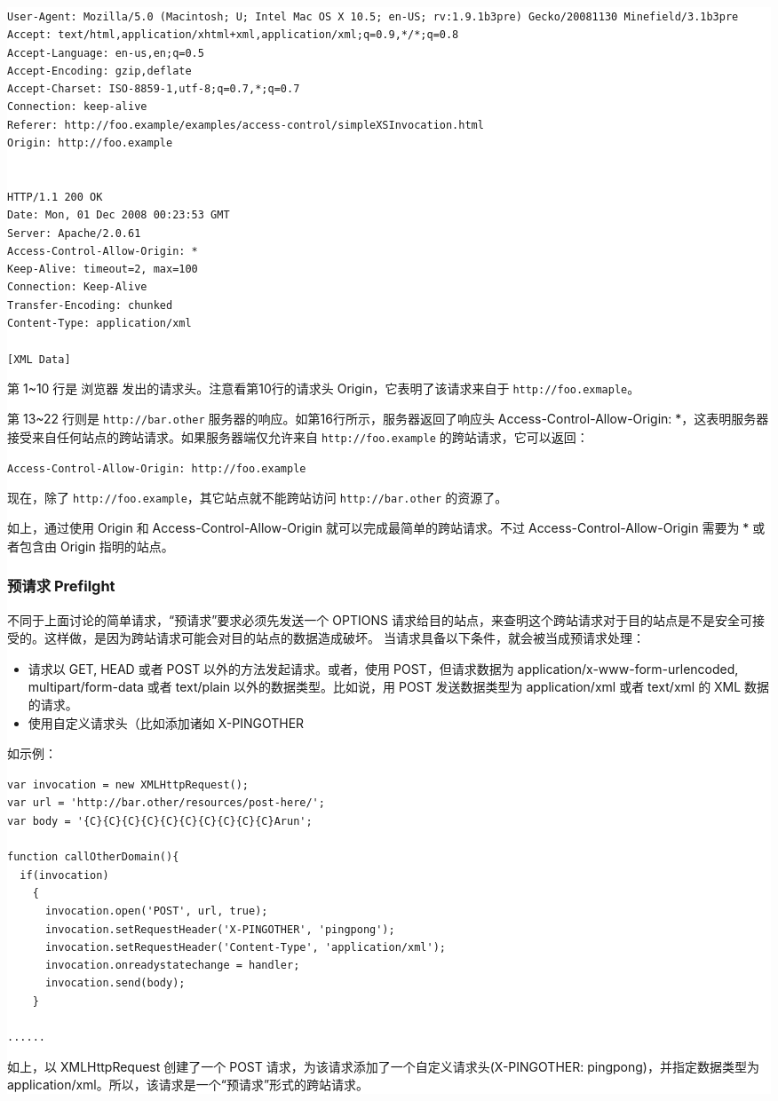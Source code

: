 ```
User-Agent: Mozilla/5.0 (Macintosh; U; Intel Mac OS X 10.5; en-US; rv:1.9.1b3pre) Gecko/20081130 Minefield/3.1b3pre
Accept: text/html,application/xhtml+xml,application/xml;q=0.9,*/*;q=0.8
Accept-Language: en-us,en;q=0.5
Accept-Encoding: gzip,deflate
Accept-Charset: ISO-8859-1,utf-8;q=0.7,*;q=0.7
Connection: keep-alive
Referer: http://foo.example/examples/access-control/simpleXSInvocation.html
Origin: http://foo.example


HTTP/1.1 200 OK
Date: Mon, 01 Dec 2008 00:23:53 GMT
Server: Apache/2.0.61 
Access-Control-Allow-Origin: *
Keep-Alive: timeout=2, max=100
Connection: Keep-Alive
Transfer-Encoding: chunked
Content-Type: application/xml

[XML Data]
```
第 1~10 行是 浏览器 发出的请求头。注意看第10行的请求头 Origin，它表明了该请求来自于 `http://foo.exmaple`。

第 13~22 行则是 `http://bar.other` 服务器的响应。如第16行所示，服务器返回了响应头 Access-Control-Allow-Origin: *，这表明服务器接受来自任何站点的跨站请求。如果服务器端仅允许来自 `http://foo.example` 的跨站请求，它可以返回：
```
Access-Control-Allow-Origin: http://foo.example
```
现在，除了 `http://foo.example`，其它站点就不能跨站访问 `http://bar.other` 的资源了。

如上，通过使用 Origin 和 Access-Control-Allow-Origin 就可以完成最简单的跨站请求。不过 Access-Control-Allow-Origin 需要为 * 或者包含由 Origin 指明的站点。

### 预请求 Prefilght
不同于上面讨论的简单请求，“预请求”要求必须先发送一个 OPTIONS 请求给目的站点，来查明这个跨站请求对于目的站点是不是安全可接受的。这样做，是因为跨站请求可能会对目的站点的数据造成破坏。 当请求具备以下条件，就会被当成预请求处理：

* 请求以 GET, HEAD 或者 POST 以外的方法发起请求。或者，使用 POST，但请求数据为 application/x-www-form-urlencoded, multipart/form-data 或者 text/plain 以外的数据类型。比如说，用 POST 发送数据类型为 application/xml 或者 text/xml 的 XML 数据的请求。
* 使用自定义请求头（比如添加诸如 X-PINGOTHER

如示例：
```
var invocation = new XMLHttpRequest();
var url = 'http://bar.other/resources/post-here/';
var body = '{C}{C}{C}{C}{C}{C}{C}{C}{C}{C}Arun';
    
function callOtherDomain(){
  if(invocation)
    {
      invocation.open('POST', url, true);
      invocation.setRequestHeader('X-PINGOTHER', 'pingpong');
      invocation.setRequestHeader('Content-Type', 'application/xml');
      invocation.onreadystatechange = handler;
      invocation.send(body); 
    }

......
```
如上，以 XMLHttpRequest 创建了一个 POST 请求，为该请求添加了一个自定义请求头(X-PINGOTHER: pingpong)，并指定数据类型为 application/xml。所以，该请求是一个“预请求”形式的跨站请求。
